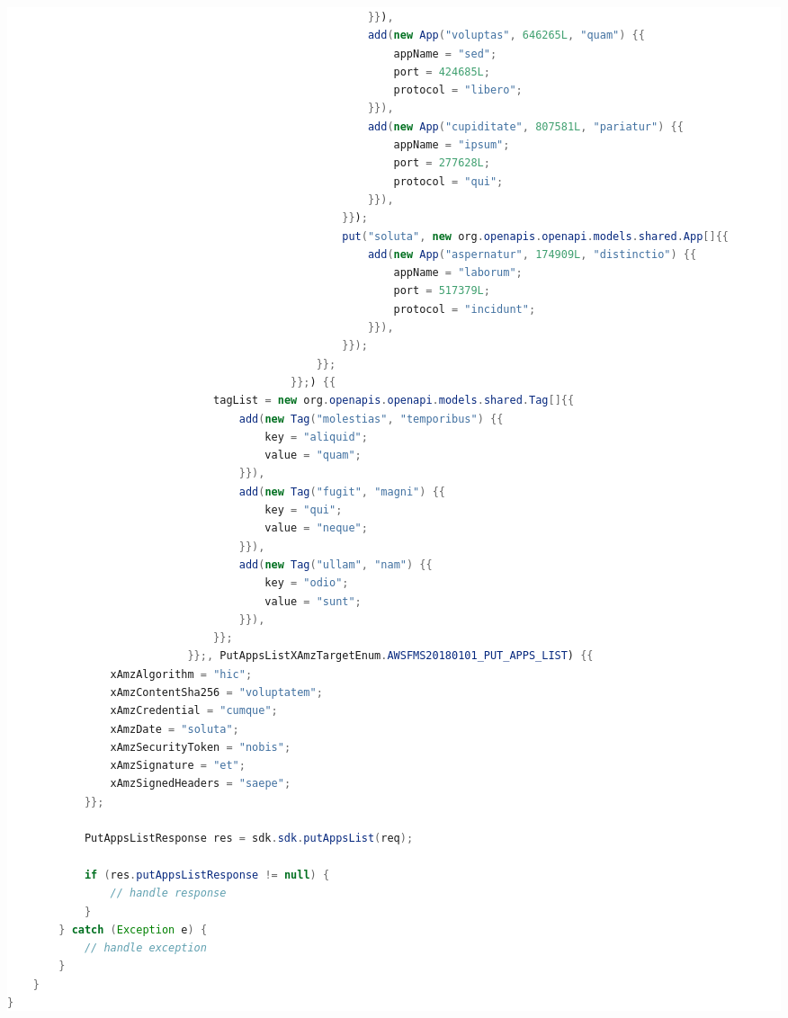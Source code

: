 ```java
                                                        }}),
                                                        add(new App("voluptas", 646265L, "quam") {{
                                                            appName = "sed";
                                                            port = 424685L;
                                                            protocol = "libero";
                                                        }}),
                                                        add(new App("cupiditate", 807581L, "pariatur") {{
                                                            appName = "ipsum";
                                                            port = 277628L;
                                                            protocol = "qui";
                                                        }}),
                                                    }});
                                                    put("soluta", new org.openapis.openapi.models.shared.App[]{{
                                                        add(new App("aspernatur", 174909L, "distinctio") {{
                                                            appName = "laborum";
                                                            port = 517379L;
                                                            protocol = "incidunt";
                                                        }}),
                                                    }});
                                                }};
                                            }};) {{
                                tagList = new org.openapis.openapi.models.shared.Tag[]{{
                                    add(new Tag("molestias", "temporibus") {{
                                        key = "aliquid";
                                        value = "quam";
                                    }}),
                                    add(new Tag("fugit", "magni") {{
                                        key = "qui";
                                        value = "neque";
                                    }}),
                                    add(new Tag("ullam", "nam") {{
                                        key = "odio";
                                        value = "sunt";
                                    }}),
                                }};
                            }};, PutAppsListXAmzTargetEnum.AWSFMS20180101_PUT_APPS_LIST) {{
                xAmzAlgorithm = "hic";
                xAmzContentSha256 = "voluptatem";
                xAmzCredential = "cumque";
                xAmzDate = "soluta";
                xAmzSecurityToken = "nobis";
                xAmzSignature = "et";
                xAmzSignedHeaders = "saepe";
            }};            

            PutAppsListResponse res = sdk.sdk.putAppsList(req);

            if (res.putAppsListResponse != null) {
                // handle response
            }
        } catch (Exception e) {
            // handle exception
        }
    }
}
```
